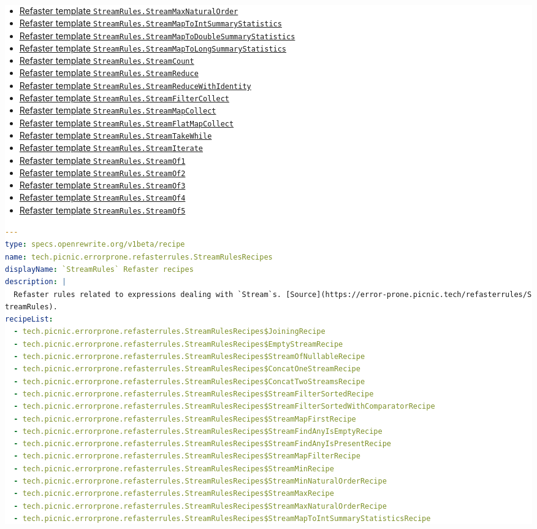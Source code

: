 * [Refaster template `StreamRules.StreamMaxNaturalOrder`](../../../../tech/picnic/errorprone/refasterrules/streamrulesrecipes$streammaxnaturalorderrecipe)
* [Refaster template `StreamRules.StreamMapToIntSummaryStatistics`](../../../../tech/picnic/errorprone/refasterrules/streamrulesrecipes$streammaptointsummarystatisticsrecipe)
* [Refaster template `StreamRules.StreamMapToDoubleSummaryStatistics`](../../../../tech/picnic/errorprone/refasterrules/streamrulesrecipes$streammaptodoublesummarystatisticsrecipe)
* [Refaster template `StreamRules.StreamMapToLongSummaryStatistics`](../../../../tech/picnic/errorprone/refasterrules/streamrulesrecipes$streammaptolongsummarystatisticsrecipe)
* [Refaster template `StreamRules.StreamCount`](../../../../tech/picnic/errorprone/refasterrules/streamrulesrecipes$streamcountrecipe)
* [Refaster template `StreamRules.StreamReduce`](../../../../tech/picnic/errorprone/refasterrules/streamrulesrecipes$streamreducerecipe)
* [Refaster template `StreamRules.StreamReduceWithIdentity`](../../../../tech/picnic/errorprone/refasterrules/streamrulesrecipes$streamreducewithidentityrecipe)
* [Refaster template `StreamRules.StreamFilterCollect`](../../../../tech/picnic/errorprone/refasterrules/streamrulesrecipes$streamfiltercollectrecipe)
* [Refaster template `StreamRules.StreamMapCollect`](../../../../tech/picnic/errorprone/refasterrules/streamrulesrecipes$streammapcollectrecipe)
* [Refaster template `StreamRules.StreamFlatMapCollect`](../../../../tech/picnic/errorprone/refasterrules/streamrulesrecipes$streamflatmapcollectrecipe)
* [Refaster template `StreamRules.StreamTakeWhile`](../../../../tech/picnic/errorprone/refasterrules/streamrulesrecipes$streamtakewhilerecipe)
* [Refaster template `StreamRules.StreamIterate`](../../../../tech/picnic/errorprone/refasterrules/streamrulesrecipes$streamiteraterecipe)
* [Refaster template `StreamRules.StreamOf1`](../../../../tech/picnic/errorprone/refasterrules/streamrulesrecipes$streamof1recipe)
* [Refaster template `StreamRules.StreamOf2`](../../../../tech/picnic/errorprone/refasterrules/streamrulesrecipes$streamof2recipe)
* [Refaster template `StreamRules.StreamOf3`](../../../../tech/picnic/errorprone/refasterrules/streamrulesrecipes$streamof3recipe)
* [Refaster template `StreamRules.StreamOf4`](../../../../tech/picnic/errorprone/refasterrules/streamrulesrecipes$streamof4recipe)
* [Refaster template `StreamRules.StreamOf5`](../../../../tech/picnic/errorprone/refasterrules/streamrulesrecipes$streamof5recipe)

</TabItem>

<TabItem value="yaml-recipe-list" label="Yaml Recipe List">

```yaml
---
type: specs.openrewrite.org/v1beta/recipe
name: tech.picnic.errorprone.refasterrules.StreamRulesRecipes
displayName: `StreamRules` Refaster recipes
description: |
  Refaster rules related to expressions dealing with `Stream`s. [Source](https://error-prone.picnic.tech/refasterrules/StreamRules).
recipeList:
  - tech.picnic.errorprone.refasterrules.StreamRulesRecipes$JoiningRecipe
  - tech.picnic.errorprone.refasterrules.StreamRulesRecipes$EmptyStreamRecipe
  - tech.picnic.errorprone.refasterrules.StreamRulesRecipes$StreamOfNullableRecipe
  - tech.picnic.errorprone.refasterrules.StreamRulesRecipes$ConcatOneStreamRecipe
  - tech.picnic.errorprone.refasterrules.StreamRulesRecipes$ConcatTwoStreamsRecipe
  - tech.picnic.errorprone.refasterrules.StreamRulesRecipes$StreamFilterSortedRecipe
  - tech.picnic.errorprone.refasterrules.StreamRulesRecipes$StreamFilterSortedWithComparatorRecipe
  - tech.picnic.errorprone.refasterrules.StreamRulesRecipes$StreamMapFirstRecipe
  - tech.picnic.errorprone.refasterrules.StreamRulesRecipes$StreamFindAnyIsEmptyRecipe
  - tech.picnic.errorprone.refasterrules.StreamRulesRecipes$StreamFindAnyIsPresentRecipe
  - tech.picnic.errorprone.refasterrules.StreamRulesRecipes$StreamMapFilterRecipe
  - tech.picnic.errorprone.refasterrules.StreamRulesRecipes$StreamMinRecipe
  - tech.picnic.errorprone.refasterrules.StreamRulesRecipes$StreamMinNaturalOrderRecipe
  - tech.picnic.errorprone.refasterrules.StreamRulesRecipes$StreamMaxRecipe
  - tech.picnic.errorprone.refasterrules.StreamRulesRecipes$StreamMaxNaturalOrderRecipe
  - tech.picnic.errorprone.refasterrules.StreamRulesRecipes$StreamMapToIntSummaryStatisticsRecipe
```